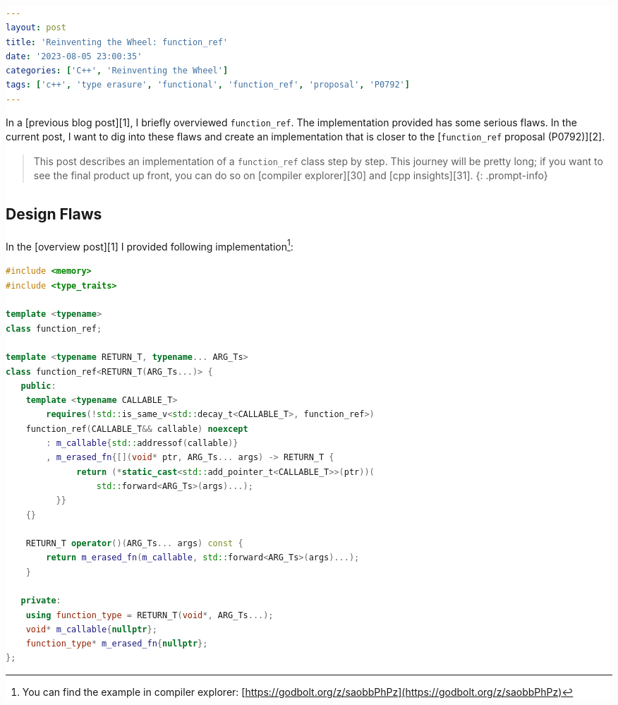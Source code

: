 ```yaml
---
layout: post
title: 'Reinventing the Wheel: function_ref'
date: '2023-08-05 23:00:35'
categories: ['C++', 'Reinventing the Wheel']
tags: ['c++', 'type erasure', 'functional', 'function_ref', 'proposal', 'P0792']
---
```


In a [previous blog post][1], I briefly overviewed `function_ref`. The implementation provided has some serious flaws. In the current post, I want to dig into these flaws and create an implementation that is closer to the [`function_ref` proposal (P0792)][2].

> This post describes an implementation of a `function_ref` class step by step. This journey will be pretty long; if you want to see the final product up front, you can do so on [compiler explorer][30] and [cpp insights][31].
{: .prompt-info}

## Design Flaws

In the [overview post][1] I provided following implementation[^1]:

```cpp
#include <memory>
#include <type_traits>

template <typename>
class function_ref;

template <typename RETURN_T, typename... ARG_Ts>
class function_ref<RETURN_T(ARG_Ts...)> {
   public:
    template <typename CALLABLE_T>
        requires(!std::is_same_v<std::decay_t<CALLABLE_T>, function_ref>)
    function_ref(CALLABLE_T&& callable) noexcept
        : m_callable{std::addressof(callable)}
        , m_erased_fn{[](void* ptr, ARG_Ts... args) -> RETURN_T {
              return (*static_cast<std::add_pointer_t<CALLABLE_T>>(ptr))(
                  std::forward<ARG_Ts>(args)...);
          }} 
    {}

    RETURN_T operator()(ARG_Ts... args) const {
        return m_erased_fn(m_callable, std::forward<ARG_Ts>(args)...);
    }

   private:
    using function_type = RETURN_T(void*, ARG_Ts...);
    void* m_callable{nullptr};
    function_type* m_erased_fn{nullptr};
};
```


[^1]: You can find the example in compiler explorer: [https://godbolt.org/z/saobbPhPz](https://godbolt.org/z/saobbPhPz) 
[^2]: In this post, we will focus on revision 14 of [P0792][2]
[^3]: This definition is from [C++ reference][10]
[^4]: Macros would also be an option, but I'm unwilling to implement them because they are way too "ugly".
[^5]: To avoid [object slicing][12], the base class needs to have a virtual or protected destructor.
[^6]: We also add an [alias][15] for `bound_entity_type` because we maybe will move it to a different scope later.
[^7]: We could also add *contracts lite* by using the [GSL](https://github.com/microsoft/GSL), which would also give us access to `not_null<T>`, but this is out of scope for this post.
[^8]: If you want to know more about tag types and tag dispatching, I recommend: [How to Use Tag Dispatching In Your Code Effectively](https://www.fluentcpp.com/2018/04/27/tag-dispatching/)
[^9]: The `auto` placeholder was introduced with C++17. If you want to know more about this, you can read the proposal: [P0127 Declaring non-type template parameters with `auto`][24]
[1]: {% post_url 2023-08-03-type-erasure-function-ref%}
[2]: https://wg21.link/p0792r14
[3]: https://vittorioromeo.info/index.html 
[4]: https://www.foonathan.net/
[5]: https://www.foonathan.net/2017/01/function-ref-implementation/
[6]: https://github.com/zhihaoy/nontype_functional/blob/p0792r13/include/std23/function_ref.h
[7]: https://wg21.link/n4849
[8]: https://en.cppreference.com/w/cpp/language/partial_specialization
[9]: https://en.cppreference.com/w/cpp/named_req/FunctionObject
[10]: https://en.cppreference.com/w/cpp/named_req/Callable
[11]: https://en.cppreference.com/w/cpp/utility/functional
[12]: https://en.wikipedia.org/wiki/Object_slicing
[13]: https://en.cppreference.com/w/cpp/language/classes#Trivial_class
[14]: https://learn.microsoft.com/en-us/cpp/cpp/trivial-standard-layout-and-pod-types?view=msvc-170#standard-layout-types
[15]: https://en.cppreference.com/w/cpp/language/type_alias
[16]: https://en.cppreference.com/w/cpp/language/adl
[17]: https://en.cppreference.com/w/cpp/types/integral_constant
[18]: https://en.cppreference.com/w/cpp/types/is_trivially_copyable
[19]: https://en.cppreference.com/w/cpp/language/static_assert
[20]: https://en.cppreference.com/w/cpp/language/requires
[21]: https://en.cppreference.com/w/cpp/memory/addressof
[22]: {% post_url 2023-07-29-type-erasure-nonowning%}
[23]: https://en.cppreference.com/w/cpp/language/reinterpret_cast
[24]: https://wg21.link/p0127r2
[25]: https://en.cppreference.com/w/cpp/language/template_parameters
[26]: https://www.codeproject.com/articles/11015/the-impossibly-fast-c-delegates
[27]: https://en.cppreference.com/w/cpp/language/if
[28]: https://en.cppreference.com/w/cpp/language/static_assert
[29]: https://en.cppreference.com/w/cpp/utility/functional/invoke
[30]: https://godbolt.org/z/G59YzWG8z
[31]: https://cppinsights.io/s/b696ed55
[32]: https://en.cppreference.com/w/cpp/language/class_template_argument_deduction